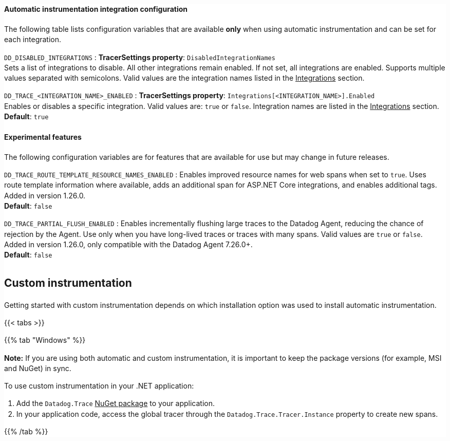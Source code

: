 #### Automatic instrumentation integration configuration

The following table lists configuration variables that are available **only** when using automatic instrumentation and can be set for each integration.

`DD_DISABLED_INTEGRATIONS`
: **TracerSettings property**: `DisabledIntegrationNames` <br>
Sets a list of integrations to disable. All other integrations remain enabled. If not set, all integrations are enabled. Supports multiple values separated with semicolons. Valid values are the integration names listed in the [Integrations][5] section.

`DD_TRACE_<INTEGRATION_NAME>_ENABLED`
: **TracerSettings property**: `Integrations[<INTEGRATION_NAME>].Enabled` <br>
Enables or disables a specific integration. Valid values are: `true` or `false`. Integration names are listed in the [Integrations][5] section.<br>
**Default**: `true`

#### Experimental features

The following configuration variables are for features that are available for use but may change in future releases.

`DD_TRACE_ROUTE_TEMPLATE_RESOURCE_NAMES_ENABLED`
: Enables improved resource names for web spans when set to `true`. Uses route template information where available, adds an additional span for ASP.NET Core integrations, and enables additional tags. Added in version 1.26.0.<br>
**Default**: `false`

`DD_TRACE_PARTIAL_FLUSH_ENABLED`
: Enables incrementally flushing large traces to the Datadog Agent, reducing the chance of rejection by the Agent. Use only when you have long-lived traces or traces with many spans. Valid values are `true` or `false`. Added in version 1.26.0, only compatible with the Datadog Agent 7.26.0+.<br>
**Default**: `false`

## Custom instrumentation

Getting started with custom instrumentation depends on which installation option was used to install automatic instrumentation.

{{< tabs >}}

{{% tab "Windows" %}}

<div class="alert alert-warning">
  <strong>Note:</strong> If you are using both automatic and custom instrumentation, it is important to keep the package versions (for example, MSI and NuGet) in sync.
</div>

To use custom instrumentation in your .NET application:
1. Add the `Datadog.Trace` [NuGet package][1] to your application.
2. In your application code, access the global tracer through the `Datadog.Trace.Tracer.Instance` property to create new spans.


[1]: https://www.nuget.org/packages/Datadog.Trace
{{% /tab %}}


[1]: https://github.com/DataDog/dd-trace-dotnet/releases
[1]: https://github.com/DataDog/dd-trace-dotnet/releases
[1]: https://www.nuget.org/packages/Datadog.Monitoring.Distribution
[1]: /agent/guide/agent-configuration-files/#agent-main-configuration-file
[1]: /tracing/serverless_functions/
[1]: /serverless/azure_app_services/
[1]: /agent/basic_agent_usage/heroku/#installation
[2]: /integrations/cloud_foundry/#trace-collection
[3]: /integrations/amazon_elasticbeanstalk/
[4]: /integrations/
[5]: /help/
[1]: #configuring-process-environment-variables
[1]: /tracing/setup_overview/compatibility_requirements/dotnet-core
[2]: https://www.nuget.org/packages/Datadog.Trace
[3]: /tracing/setup_overview/custom_instrumentation/dotnet/
[4]: /getting_started/tagging/unified_service_tagging/
[5]: /tracing/setup_overview/compatibility_requirements/dotnet-core#integrations
[6]: https://app.datadoghq.com/apm/traces
[7]: https://www.freedesktop.org/software/systemd/man/systemctl.html#set-environment%20VARIABLE=VALUE%E2%80%A6
[8]: #install-the-tracer
[9]: #enable-the-tracer-for-your-service
[10]: #configure-the-datadog-agent-for-apm
[11]: #view-your-live-data